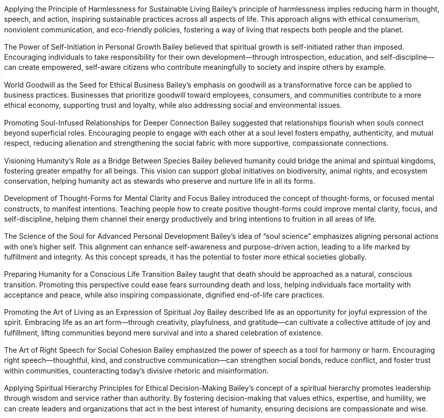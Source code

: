 Applying the Principle of Harmlessness for Sustainable Living
Bailey’s principle of harmlessness implies reducing harm in thought, speech, and action, inspiring sustainable practices across all aspects of life. This approach aligns with ethical consumerism, nonviolent communication, and eco-friendly policies, fostering a way of living that respects both people and the planet.

The Power of Self-Initiation in Personal Growth
Bailey believed that spiritual growth is self-initiated rather than imposed. Encouraging individuals to take responsibility for their own development—through introspection, education, and self-discipline—can create empowered, self-aware citizens who contribute meaningfully to society and inspire others by example.

World Goodwill as the Seed for Ethical Business
Bailey’s emphasis on goodwill as a transformative force can be applied to business practices. Businesses that prioritize goodwill toward employees, consumers, and communities contribute to a more ethical economy, supporting trust and loyalty, while also addressing social and environmental issues.

Promoting Soul-Infused Relationships for Deeper Connection
Bailey suggested that relationships flourish when souls connect beyond superficial roles. Encouraging people to engage with each other at a soul level fosters empathy, authenticity, and mutual respect, reducing alienation and strengthening the social fabric with more supportive, compassionate connections.

Visioning Humanity’s Role as a Bridge Between Species
Bailey believed humanity could bridge the animal and spiritual kingdoms, fostering greater empathy for all beings. This vision can support global initiatives on biodiversity, animal rights, and ecosystem conservation, helping humanity act as stewards who preserve and nurture life in all its forms.

Development of Thought-Forms for Mental Clarity and Focus
Bailey introduced the concept of thought-forms, or focused mental constructs, to manifest intentions. Teaching people how to create positive thought-forms could improve mental clarity, focus, and self-discipline, helping them channel their energy productively and bring intentions to fruition in all areas of life.

The Science of the Soul for Advanced Personal Development
Bailey’s idea of “soul science” emphasizes aligning personal actions with one’s higher self. This alignment can enhance self-awareness and purpose-driven action, leading to a life marked by fulfillment and integrity. As this concept spreads, it has the potential to foster more ethical societies globally.

Preparing Humanity for a Conscious Life Transition
Bailey taught that death should be approached as a natural, conscious transition. Promoting this perspective could ease fears surrounding death and loss, helping individuals face mortality with acceptance and peace, while also inspiring compassionate, dignified end-of-life care practices.

Promoting the Art of Living as an Expression of Spiritual Joy
Bailey described life as an opportunity for joyful expression of the spirit. Embracing life as an art form—through creativity, playfulness, and gratitude—can cultivate a collective attitude of joy and fulfillment, lifting communities beyond mere survival and into a shared celebration of existence.

The Art of Right Speech for Social Cohesion
Bailey emphasized the power of speech as a tool for harmony or harm. Encouraging right speech—thoughtful, kind, and constructive communication—can strengthen social bonds, reduce conflict, and foster trust within communities, counteracting today’s divisive rhetoric and misinformation.

Applying Spiritual Hierarchy Principles for Ethical Decision-Making
Bailey’s concept of a spiritual hierarchy promotes leadership through wisdom and service rather than authority. By fostering decision-making that values ethics, expertise, and humility, we can create leaders and organizations that act in the best interest of humanity, ensuring decisions are compassionate and wise.
